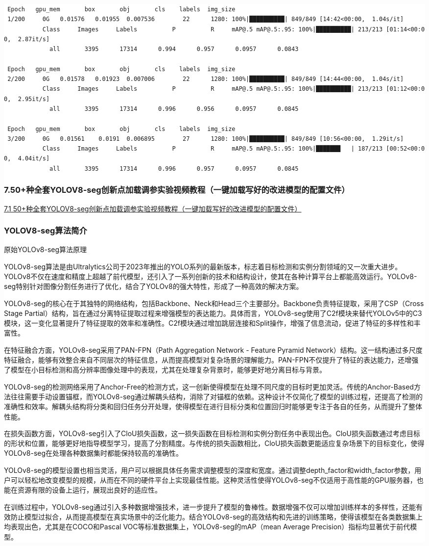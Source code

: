 
     Epoch   gpu_mem       box       obj       cls    labels  img_size
     1/200     0G   0.01576   0.01955  0.007536        22      1280: 100%|██████████| 849/849 [14:42<00:00,  1.04s/it]
               Class     Images     Labels          P          R     mAP@.5 mAP@.5:.95: 100%|██████████| 213/213 [01:14<00:00,  2.87it/s]
                 all       3395      17314      0.994      0.957      0.0957      0.0843

     Epoch   gpu_mem       box       obj       cls    labels  img_size
     2/200     0G   0.01578   0.01923  0.007006        22      1280: 100%|██████████| 849/849 [14:44<00:00,  1.04s/it]
               Class     Images     Labels          P          R     mAP@.5 mAP@.5:.95: 100%|██████████| 213/213 [01:12<00:00,  2.95it/s]
                 all       3395      17314      0.996      0.956      0.0957      0.0845

     Epoch   gpu_mem       box       obj       cls    labels  img_size
     3/200     0G   0.01561    0.0191  0.006895        27      1280: 100%|██████████| 849/849 [10:56<00:00,  1.29it/s]
               Class     Images     Labels          P          R     mAP@.5 mAP@.5:.95: 100%|███████   | 187/213 [00:52<00:00,  4.04it/s]
                 all       3395      17314      0.996      0.957      0.0957      0.0845




### 7.50+种全套YOLOV8-seg创新点加载调参实验视频教程（一键加载写好的改进模型的配置文件）

[7.1 50+种全套YOLOV8-seg创新点加载调参实验视频教程（一键加载写好的改进模型的配置文件）](https://www.bilibili.com/video/BV1Hw4VePEXv/?vd_source=bc9aec86d164b67a7004b996143742dc)

### YOLOV8-seg算法简介

原始YOLOv8-seg算法原理

YOLOv8-seg算法是由Ultralytics公司于2023年推出的YOLO系列的最新版本，标志着目标检测和实例分割领域的又一次重大进步。YOLOv8不仅在速度和精度上超越了前代模型，还引入了一系列创新的技术和结构设计，使其在各种计算平台上都能高效运行。YOLOv8-seg特别针对图像分割任务进行了优化，结合了YOLOv8的强大特性，形成了一种高效的解决方案。

YOLOv8-seg的核心在于其独特的网络结构，包括Backbone、Neck和Head三个主要部分。Backbone负责特征提取，采用了CSP（Cross Stage Partial）结构，旨在通过分离特征提取过程来增强模型的表达能力。具体而言，YOLOv8-seg使用了C2f模块来替代YOLOv5中的C3模块，这一变化显著提升了特征提取的效率和准确性。C2f模块通过增加跳层连接和Split操作，增强了信息流动，促进了特征的多样性和丰富性。

在特征融合方面，YOLOv8-seg采用了PAN-FPN（Path Aggregation Network - Feature Pyramid Network）结构。这一结构通过多尺度特征融合，能够有效整合来自不同层次的特征信息，从而提高模型对复杂场景的理解能力。PAN-FPN不仅提升了特征的表达能力，还增强了模型在小目标检测和高分辨率图像处理中的表现，尤其在处理复杂背景时，能够更好地分离目标与背景。

YOLOv8-seg的检测网络采用了Anchor-Free的检测方式，这一创新使得模型在处理不同尺度的目标时更加灵活。传统的Anchor-Based方法往往需要手动设置锚框，而YOLOv8-seg通过解耦头结构，消除了对锚框的依赖。这种设计不仅简化了模型的训练过程，还提高了检测的准确性和效率。解耦头结构将分类和回归任务分开处理，使得模型在进行目标分类和位置回归时能够更专注于各自的任务，从而提升了整体性能。

在损失函数方面，YOLOv8-seg引入了CloU损失函数，这一损失函数在目标检测和实例分割任务中表现出色。CloU损失函数通过考虑目标的形状和位置，能够更好地指导模型学习，提高了分割精度。与传统的损失函数相比，CloU损失函数更能适应复杂场景下的目标变化，使得YOLOv8-seg在处理各种数据集时都能保持较高的准确性。

YOLOv8-seg的模型设置也相当灵活，用户可以根据具体任务需求调整模型的深度和宽度。通过调整depth_factor和width_factor参数，用户可以轻松地改变模型的规模，从而在不同的硬件平台上实现最佳性能。这种灵活性使得YOLOv8-seg不仅适用于高性能的GPU服务器，也能在资源有限的设备上运行，展现出良好的适应性。

在训练过程中，YOLOv8-seg通过引入多种数据增强技术，进一步提升了模型的鲁棒性。数据增强不仅可以增加训练样本的多样性，还能有效防止模型过拟合，从而提高模型在真实场景中的泛化能力。结合YOLOv8-seg的高效结构和先进的训练策略，使得该模型在各类数据集上均表现出色，尤其是在COCO和Pascal VOC等标准数据集上，YOLOv8-seg的mAP（mean Average Precision）指标均显著优于前代模型。
